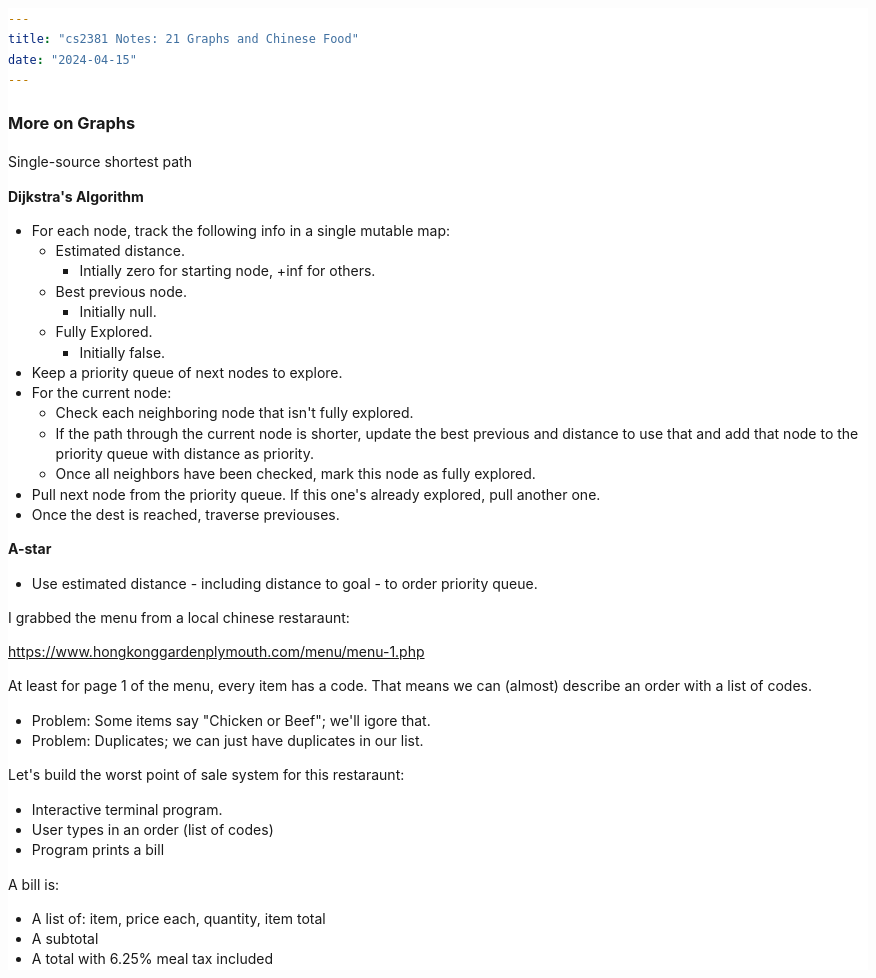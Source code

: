 ```yaml
---
title: "cs2381 Notes: 21 Graphs and Chinese Food"
date: "2024-04-15"
---
```


### More on Graphs

Single-source shortest path

**Dijkstra's Algorithm**

 - For each node, track the following info in a single mutable map:
   - Estimated distance.
     - Intially zero for starting node, +inf for others.
   - Best previous node.
     - Initially null.
   - Fully Explored.
     - Initially false.
 - Keep a priority queue of next nodes to explore.
 - For the current node:
   - Check each neighboring node that isn't fully explored.
   - If the path through the current node is shorter, update
     the best previous and distance to use that and add that
     node to the priority queue with distance as priority.
   - Once all neighbors have been checked, mark this node as
     fully explored.
 - Pull next node from the priority queue. If this one's already
   explored, pull another one.
 - Once the dest is reached, traverse previouses.

**A-star**

 - Use estimated distance - including distance to goal - to order
   priority queue.
   
I grabbed the menu from a local chinese restaraunt:

https://www.hongkonggardenplymouth.com/menu/menu-1.php

At least for page 1 of the menu, every item has a code. That means we
can (almost) describe an order with a list of codes.

 - Problem: Some items say "Chicken or Beef"; we'll igore that.
 - Problem: Duplicates; we can just have duplicates in our list.

Let's build the worst point of sale system for this restaraunt:

 - Interactive terminal program.
 - User types in an order (list of codes)
 - Program prints a bill

A bill is:

 - A list of: item, price each, quantity, item total
 - A subtotal
 - A total with 6.25% meal tax included
